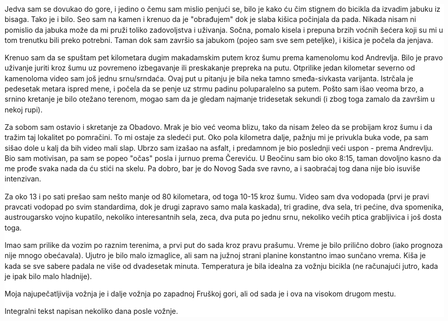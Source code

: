 Jedva sam se dovukao do gore, i jedino o čemu sam mislio penjući se, bilo je kako ću čim stignem do bicikla da izvadim 
jabuku iz bisaga. Tako je i bilo. Seo sam na kamen i krenuo da je "obrađujem" dok je slaba kišica počinjala da pada. 
Nikada nisam ni pomislio da jabuka može da mi pruži toliko zadovoljstva i uživanja. Sočna, pomalo kisela i prepuna 
brzih voćnih šećera koji su mi u tom trenutku bili preko potrebni. Taman dok sam završio sa jabukom (pojeo sam sve sem 
peteljke), i kišica je počela da jenjava.

Krenuo sam da se spuštam pet kilometara dugim makadamskim putem kroz šumu prema kamenolomu kod Andrevlja. Bilo je pravo 
uživanje juriti kroz šumu uz povremeno izbegavanje ili preskakanje prepreka na putu. Otprilike jedan kilometar severno 
od kamenoloma video sam još jednu srnu/srndaća. Ovaj put u pitanju je bila neka tamno smeđa-sivkasta varijanta. Istrčala 
je pedesetak metara ispred mene, i počela da se penje uz strmu padinu poluparalelno sa putem. Pošto sam išao veoma brzo, 
a srnino kretanje je bilo otežano terenom, mogao sam da je gledam najmanje tridesetak sekundi (i zbog toga zamalo da 
završim u nekoj rupi).

Za sobom sam ostavio i skretanje za Obadovo. Mrak je bio već veoma blizu, tako da nisam želeo da se probijam kroz šumu 
i da tražim taj lokalitet po pomračini. To mi ostaje za sledeći put. Oko pola kilometra dalje, pažnju mi je privukla 
buka vode, pa sam sišao dole u kalj da bih video mali slap. Ubrzo sam izašao na asfalt, i predamnom je bio poslednji 
veći uspon - prema Andrevlju. Bio sam motivisan, pa sam se popeo "očas" posla i jurnuo prema Čereviću. U Beočinu sam bio 
oko 8:15, taman dovoljno kasno da me prođe svaka nada da ću stići na skelu. Pa dobro, bar je do Novog Sada sve ravno, a 
i saobraćaj tog dana nije bio isuviše intenzivan.

Za oko 13 i po sati prešao sam nešto manje od 80 kilometara, od toga 10-15 kroz šumu. Video sam dva vodopada (prvi je 
pravi pravcati vodopad po svim standardima, dok je drugi zapravo samo mala kaskada), tri gradine, dva sela, tri pećine, 
dva spomenika, austrougarsko vojno kupatilo, nekoliko interesantnih sela, zeca, dva puta po jednu srnu, nekoliko većih 
ptica grabljivica i još dosta toga.

Imao sam prilike da vozim po raznim terenima, a prvi put do sada kroz pravu prašumu. Vreme je bilo prilično dobro (iako 
prognoza nije mnogo obećavala). Ujutro je bilo malo izmaglice, ali sam na južnoj strani planine konstantno imao sunčano 
vrema. Kiša je kada se sve sabere padala ne više od dvadesetak minuta. Temperatura je bila idealna za vožnju bicikla (ne 
računajući jutro, kada je ipak bilo malo hladnije).

Moja najupečatljivija vožnja je i dalje vožnja po zapadnoj Fruškoj gori, ali od sada je i ova na visokom drugom mestu.

<span class="caption text-muted pull-right">Integralni tekst napisan nekoliko dana posle vožnje.</span>